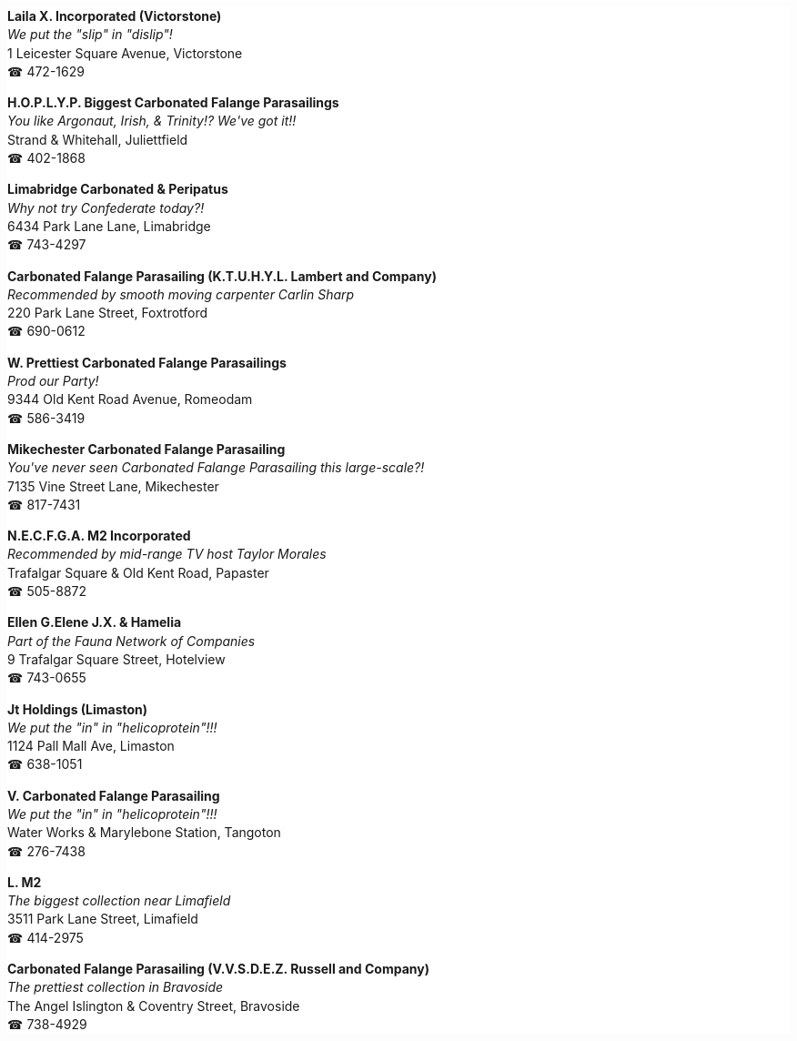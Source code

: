 **Laila X. Incorporated (Victorstone)**  
_We put the "slip" in "dislip"!_  
1 Leicester Square Avenue, Victorstone  
☎ 472-1629

**H.O.P.L.Y.P. Biggest Carbonated Falange Parasailings**  
_You like Argonaut, Irish, & Trinity!? We've got it!!_  
Strand & Whitehall, Juliettfield  
☎ 402-1868

**Limabridge Carbonated & Peripatus**  
_Why not try Confederate today?!_  
6434 Park Lane Lane, Limabridge  
☎ 743-4297

**Carbonated Falange Parasailing (K.T.U.H.Y.L. Lambert and Company)**  
_Recommended by smooth moving carpenter Carlin Sharp_  
220 Park Lane Street, Foxtrotford  
☎ 690-0612

**W. Prettiest Carbonated Falange Parasailings**  
_Prod our Party!_  
9344 Old Kent Road Avenue, Romeodam  
☎ 586-3419

**Mikechester Carbonated Falange Parasailing**  
_You've never seen Carbonated Falange Parasailing this large-scale?!_  
7135 Vine Street Lane, Mikechester  
☎ 817-7431

**N.E.C.F.G.A. M2 Incorporated**  
_Recommended by mid-range TV host Taylor Morales_  
Trafalgar Square & Old Kent Road, Papaster  
☎ 505-8872

**Ellen G.Elene J.X. & Hamelia**  
_Part of the Fauna Network of Companies_  
9 Trafalgar Square Street, Hotelview  
☎ 743-0655

**Jt Holdings (Limaston)**  
_We put the "in" in "helicoprotein"!!!_  
1124 Pall Mall Ave, Limaston  
☎ 638-1051

**V. Carbonated Falange Parasailing**  
_We put the "in" in "helicoprotein"!!!_  
Water Works & Marylebone Station, Tangoton  
☎ 276-7438

**L. M2**  
_The biggest collection near Limafield_  
3511 Park Lane Street, Limafield  
☎ 414-2975

**Carbonated Falange Parasailing (V.V.S.D.E.Z. Russell and Company)**  
_The prettiest collection in Bravoside_  
The Angel Islington & Coventry Street, Bravoside  
☎ 738-4929
